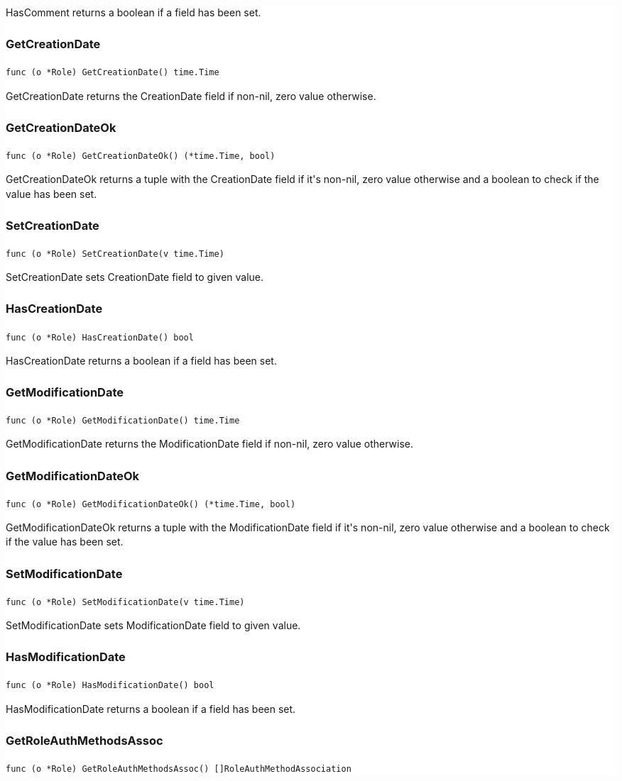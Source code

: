 HasComment returns a boolean if a field has been set.

### GetCreationDate

`func (o *Role) GetCreationDate() time.Time`

GetCreationDate returns the CreationDate field if non-nil, zero value otherwise.

### GetCreationDateOk

`func (o *Role) GetCreationDateOk() (*time.Time, bool)`

GetCreationDateOk returns a tuple with the CreationDate field if it's non-nil, zero value otherwise
and a boolean to check if the value has been set.

### SetCreationDate

`func (o *Role) SetCreationDate(v time.Time)`

SetCreationDate sets CreationDate field to given value.

### HasCreationDate

`func (o *Role) HasCreationDate() bool`

HasCreationDate returns a boolean if a field has been set.

### GetModificationDate

`func (o *Role) GetModificationDate() time.Time`

GetModificationDate returns the ModificationDate field if non-nil, zero value otherwise.

### GetModificationDateOk

`func (o *Role) GetModificationDateOk() (*time.Time, bool)`

GetModificationDateOk returns a tuple with the ModificationDate field if it's non-nil, zero value otherwise
and a boolean to check if the value has been set.

### SetModificationDate

`func (o *Role) SetModificationDate(v time.Time)`

SetModificationDate sets ModificationDate field to given value.

### HasModificationDate

`func (o *Role) HasModificationDate() bool`

HasModificationDate returns a boolean if a field has been set.

### GetRoleAuthMethodsAssoc

`func (o *Role) GetRoleAuthMethodsAssoc() []RoleAuthMethodAssociation`

